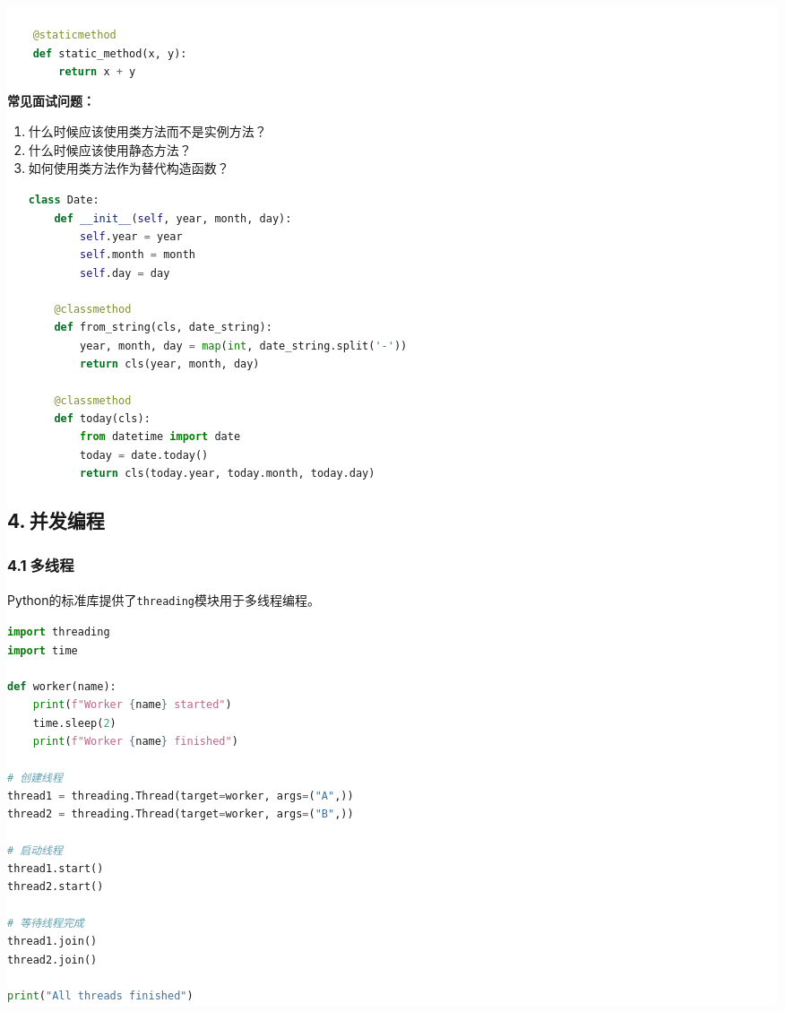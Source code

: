 ```python
    
    @staticmethod
    def static_method(x, y):
        return x + y
```

**常见面试问题：**
1. 什么时候应该使用类方法而不是实例方法？
2. 什么时候应该使用静态方法？
3. 如何使用类方法作为替代构造函数？
   ```python
   class Date:
       def __init__(self, year, month, day):
           self.year = year
           self.month = month
           self.day = day
       
       @classmethod
       def from_string(cls, date_string):
           year, month, day = map(int, date_string.split('-'))
           return cls(year, month, day)
       
       @classmethod
       def today(cls):
           from datetime import date
           today = date.today()
           return cls(today.year, today.month, today.day)
   ```

## 4. 并发编程

### 4.1 多线程
Python的标准库提供了`threading`模块用于多线程编程。

```python
import threading
import time

def worker(name):
    print(f"Worker {name} started")
    time.sleep(2)
    print(f"Worker {name} finished")

# 创建线程
thread1 = threading.Thread(target=worker, args=("A",))
thread2 = threading.Thread(target=worker, args=("B",))

# 启动线程
thread1.start()
thread2.start()

# 等待线程完成
thread1.join()
thread2.join()

print("All threads finished")
```
